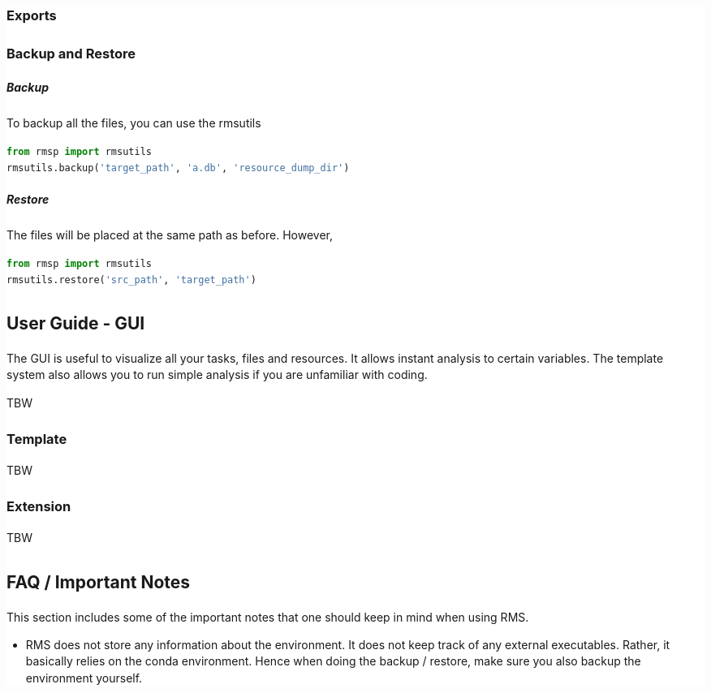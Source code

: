 ### Exports



### Backup and Restore

##### Backup

To backup all the files, you can use the rmsutils

```python
from rmsp import rmsutils
rmsutils.backup('target_path', 'a.db', 'resource_dump_dir')
```

##### Restore

The files will be placed at the same path as before. However, 

```python
from rmsp import rmsutils
rmsutils.restore('src_path', 'target_path')
```



## User Guide - GUI

The GUI is useful to visualize all your tasks, files and resources. It allows instant analysis to certain variables. The template system also allows you to run simple analysis if you are unfamiliar with coding. 

TBW

### Template

TBW

### Extension

TBW



## FAQ / Important Notes

This section includes some of the important notes that one should keep in mind when using RMS. 

- RMS does not store any information about the environment. It does not keep track of any external executables. Rather, it basically relies on the conda environment. Hence when doing the backup / restore, make sure you also backup the environment yourself. 


